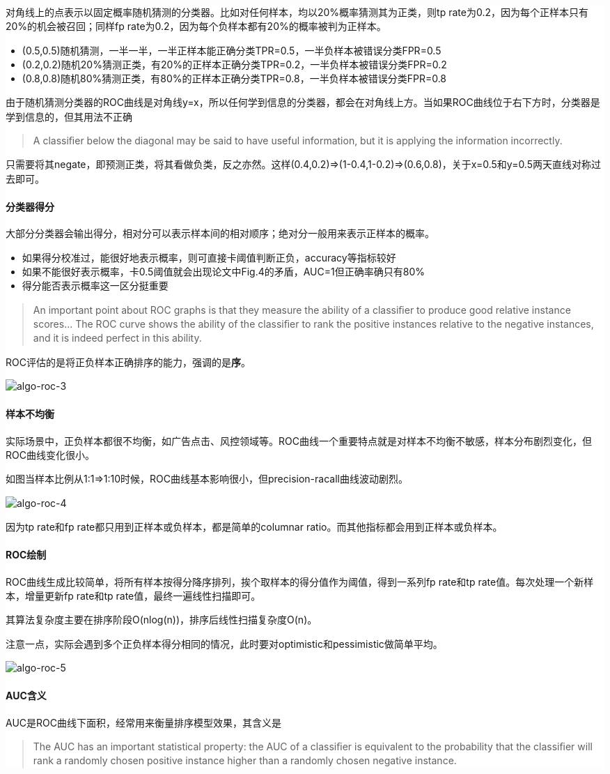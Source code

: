 对角线上的点表示以固定概率随机猜测的分类器。比如对任何样本，均以20%概率猜测其为正类，则tp rate为0.2，因为每个正样本只有20%的机会被召回；同样fp rate为0.2，因为每个负样本都有20%的概率被判为正样本。

+ (0.5,0.5)随机猜测，一半一半，一半正样本能正确分类TPR=0.5，一半负样本被错误分类FPR=0.5
+ (0.2,0.2)随机20%猜测正类，有20%的正样本正确分类TPR=0.2，一半负样本被错误分类FPR=0.2
+ (0.8,0.8)随机80%猜测正类，有80%的正样本正确分类TPR=0.8，一半负样本被错误分类FPR=0.8

由于随机猜测分类器的ROC曲线是对角线y=x，所以任何学到信息的分类器，都会在对角线上方。当如果ROC曲线位于右下方时，分类器是学到信息的，但其用法不正确

> A classiﬁer below the diagonal may be said to have useful information, but it is applying the information incorrectly.

只需要将其negate，即预测正类，将其看做负类，反之亦然。这样(0.4,0.2)=>(1-0.4,1-0.2)=>(0.6,0.8)，关于x=0.5和y=0.5两天直线对称过去即可。

#### 分类器得分

大部分分类器会输出得分，相对分可以表示样本间的相对顺序；绝对分一般用来表示正样本的概率。

+ 如果得分校准过，能很好地表示概率，则可直接卡阈值判断正负，accuracy等指标较好
+ 如果不能很好表示概率，卡0.5阈值就会出现论文中Fig.4的矛盾，AUC=1但正确率确只有80%
+ 得分能否表示概率这一区分挺重要

> An important point about ROC graphs is that they measure the ability of a classiﬁer to produce good relative instance scores... The ROC curve shows the ability of the classiﬁer to rank the positive instances relative to the negative instances, and it is indeed perfect in this ability.

ROC评估的是将正负样本正确排序的能力，强调的是**序**。

![algo-roc-3](https://images-1256734305.cos.ap-beijing.myqcloud.com/algo-roc-3.png)

#### 样本不均衡

实际场景中，正负样本都很不均衡，如广告点击、风控领域等。ROC曲线一个重要特点就是对样本不均衡不敏感，样本分布剧烈变化，但ROC曲线变化很小。

如图当样本比例从1:1=>1:10时候，ROC曲线基本影响很小，但precision-racall曲线波动剧烈。

![algo-roc-4](https://images-1256734305.cos.ap-beijing.myqcloud.com/algo-roc-4.png)

因为tp rate和fp rate都只用到正样本或负样本，都是简单的columnar ratio。而其他指标都会用到正样本或负样本。

#### ROC绘制

ROC曲线生成比较简单，将所有样本按得分降序排列，挨个取样本的得分值作为阈值，得到一系列fp rate和tp rate值。每次处理一个新样本，增量更新fp rate和tp rate值，最终一遍线性扫描即可。

其算法复杂度主要在排序阶段O(nlog(n))，排序后线性扫描复杂度O(n)。  

注意一点，实际会遇到多个正负样本得分相同的情况，此时要对optimistic和pessimistic做简单平均。

![algo-roc-5](https://images-1256734305.cos.ap-beijing.myqcloud.com/algo-roc-5.png)

#### AUC含义

AUC是ROC曲线下面积，经常用来衡量排序模型效果，其含义是

> The AUC has an important statistical property: the AUC of a classiﬁer is equivalent to the probability that the classiﬁer will rank a randomly chosen positive instance higher than a randomly chosen negative instance.
